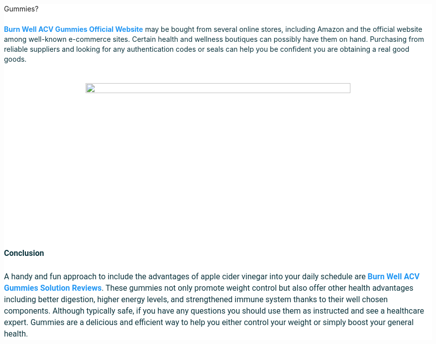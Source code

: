 Gummies?<br /></b><br /><span style="color: #0c343d;"><b><a href="https://www.facebook.com/Get.Burn.Well.ACV.Gummies.Official" style="background-attachment: initial; background-clip: initial; background-image: initial; background-origin: initial; background-position: initial; background-repeat: initial; background-size: initial; color: #2196f3; text-decoration-line: none;">Burn Well ACV Gummies Official Website</a></b>&nbsp;may be bought from several online stores, including Amazon and the official website among well-known e-commerce sites. Certain health and wellness boutiques can possibly have them on hand. Purchasing from reliable suppliers and looking for any authentication codes or seals can help you be confident you are obtaining a real good goods.</span></span></div><div><span style="color: #0c343d; font-family: Roboto; font-size: medium;"><br /></span><span style="color: #0c343d; font-family: Roboto; font-size: medium;"><div class="separator" style="clear: both; text-align: center;"><a href="https://lookintofacts.com/Get.Burn.Well.ACV.Gummies" imageanchor="1" style="background-attachment: initial; background-clip: initial; background-image: initial; background-origin: initial; background-position: initial; background-repeat: initial; background-size: initial; color: #2196f3; display: inline-block; margin-left: 1em; margin-right: 1em; text-decoration-line: none;"><img border="0" data-original-height="680" data-original-width="1178" height="307" src="https://blogger.googleusercontent.com/img/b/R29vZ2xl/AVvXsEgLR9xSNIXoi51qdEesxPwye3HVvfrRE_jQahxx5RvPS9qHd27-N5kzXOtygHyxWbQKwVjgD9OlFgA1KZqJ99jgahH8MQ5y2HyP6WvYGRe74Xa47R3Mg5u0BQBXfWMnObSlfQ-noIbaOFEm9RaVdKPABNrueJoCsA4GIn8J1WXa5k_vMv9U9GPSfq3sNc4M/w532-h307/keto%20gumm.png" style="border: 0px; height: inherit; max-width: 100%;" width="532" /></a></div><br /><b>Conclusion<br /></b><br />A handy and fun approach to include the advantages of apple cider vinegar into your daily schedule are&nbsp;<b><a href="https://www.facebook.com/Get.Burn.Well.ACV.Gummies.Official" style="background-attachment: initial; background-clip: initial; background-image: initial; background-origin: initial; background-position: initial; background-repeat: initial; background-size: initial; color: #2196f3; text-decoration-line: none;">Burn Well ACV Gummies Solution Reviews</a></b>. These gummies not only promote weight control but also offer other health advantages including better digestion, higher energy levels, and strengthened immune system thanks to their well chosen components. Although typically safe, if you have any questions you should use them as instructed and see a healthcare expert. Gummies are a delicious and efficient way to help you either control your weight or simply boost your general health.</span></div></div></div></div>
